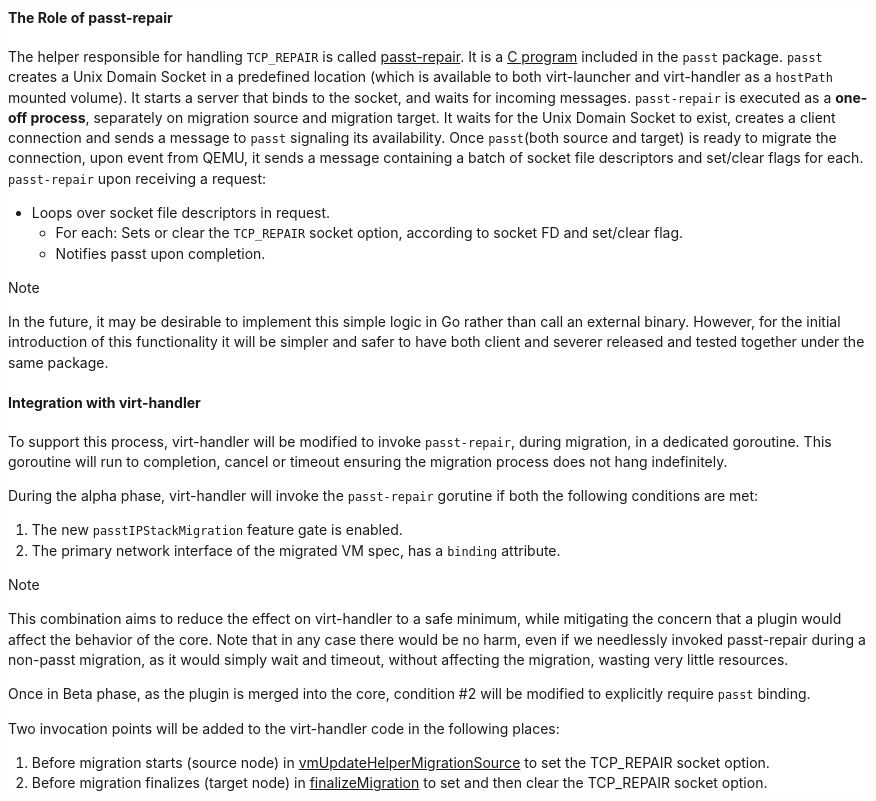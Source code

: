 #### The Role of passt-repair

The helper responsible for handling `TCP_REPAIR` is called [passt-repair](https://man.archlinux.org/man/passt-repair.1.en). 
It is a [C program](https://passt.top/passt/tree/passt-repair.c) included in the `passt` package.
`passt` creates a Unix Domain Socket in a predefined location (which is available to both virt-launcher and virt-handler as a `hostPath` mounted volume).
It starts a server that binds to the socket, and waits for incoming messages.
`passt-repair` is executed as a **one-off process**, separately on migration source and migration target.
It waits for the Unix Domain Socket to exist, creates a client connection and sends a message to `passt` signaling its availability.
Once `passt`(both source and target) is ready to migrate the connection, upon event from QEMU, it sends a message containing a batch of socket file descriptors and set/clear flags for each.
`passt-repair` upon receiving a request:
- Loops over socket file descriptors in request.
  - For each: Sets or clear the `TCP_REPAIR` socket option, according to socket FD and set/clear flag. 
  - Notifies passt upon completion.

> [!NOTE] 
> In the future, it may be desirable to implement this simple logic in Go rather than call an external binary. 
> However, for the initial introduction of this functionality it will be simpler and safer to have both client and severer released and tested together under the same package.    


#### Integration with virt-handler

To support this process, virt-handler will be modified to invoke `passt-repair`, during migration, in a dedicated goroutine. This goroutine will
run to completion, cancel or timeout ensuring the migration process does not hang indefinitely.

During the alpha phase, virt-handler will invoke the `passt-repair` gorutine if both the following conditions are met:
1. The new `passtIPStackMigration` feature gate is enabled.
2. The primary network interface of the migrated VM spec, has a `binding` attribute.

> [!NOTE]
> This combination aims to reduce the effect on virt-handler to a safe minimum, while mitigating the concern that a plugin 
> would affect the behavior of the core.
> Note that in any case there would be no harm, even if we needlessly invoked passt-repair during a non-passt migration, 
> as it would simply wait and timeout, without affecting the migration, wasting very little resources. 

Once in Beta phase, as the plugin is merged into the core, condition #2 will be modified to explicitly require `passt` binding.  

Two invocation points will be added to the virt-handler code in the following places:  

1. Before migration starts (source node) in [vmUpdateHelperMigrationSource](https://github.com/kubevirt/kubevirt/blob/release-1.5/pkg/virt-handler/vm.go#L2718) to set the TCP_REPAIR socket option.
2. Before migration finalizes (target node) in [finalizeMigration](https://github.com/kubevirt/kubevirt/blob/release-1.5/pkg/virt-handler/vm.go#L3428) to set and then clear the TCP_REPAIR socket option.
